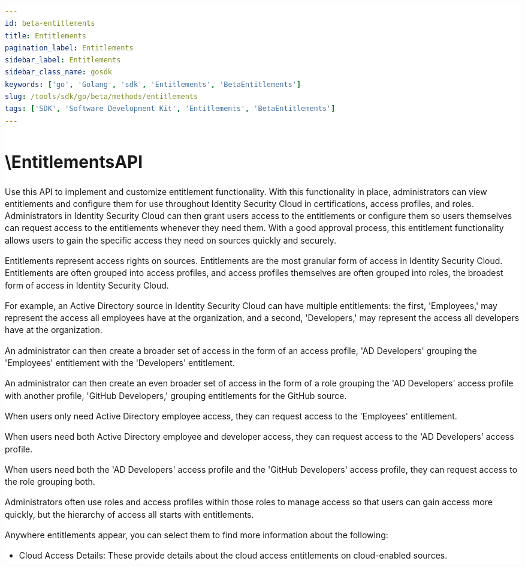 ```yaml
---
id: beta-entitlements
title: Entitlements
pagination_label: Entitlements
sidebar_label: Entitlements
sidebar_class_name: gosdk
keywords: ['go', 'Golang', 'sdk', 'Entitlements', 'BetaEntitlements'] 
slug: /tools/sdk/go/beta/methods/entitlements
tags: ['SDK', 'Software Development Kit', 'Entitlements', 'BetaEntitlements']
---
```


# \EntitlementsAPI
  Use this API to implement and customize entitlement functionality.
With this functionality in place, administrators can view entitlements and configure them for use throughout Identity Security Cloud in certifications, access profiles, and roles.
Administrators in Identity Security Cloud can then grant users access to the entitlements or configure them so users themselves can request access to the entitlements whenever they need them.
With a good approval process, this entitlement functionality allows users to gain the specific access they need on sources quickly and securely.

Entitlements represent access rights on sources.
Entitlements are the most granular form of access in Identity Security Cloud.
Entitlements are often grouped into access profiles, and access profiles themselves are often grouped into roles, the broadest form of access in Identity Security Cloud.

For example, an Active Directory source in Identity Security Cloud can have multiple entitlements: the first, &#39;Employees,&#39; may represent the access all employees have at the organization, and a second, &#39;Developers,&#39; may represent the access all developers have at the organization.

An administrator can then create a broader set of access in the form of an access profile, &#39;AD Developers&#39; grouping the &#39;Employees&#39; entitlement with the &#39;Developers&#39; entitlement.

An administrator can then create an even broader set of access in the form of a role grouping the &#39;AD Developers&#39; access profile with another profile, &#39;GitHub Developers,&#39; grouping entitlements for the GitHub source.

When users only need Active Directory employee access, they can request access to the &#39;Employees&#39; entitlement.

When users need both Active Directory employee and developer access, they can request access to the &#39;AD Developers&#39; access profile.

When users need both the &#39;AD Developers&#39; access profile and the &#39;GitHub Developers&#39; access profile, they can request access to the role grouping both.

Administrators often use roles and access profiles within those roles to manage access so that users can gain access more quickly, but the hierarchy of access all starts with entitlements.

Anywhere entitlements appear, you can select them to find more information about the following:

- Cloud Access Details: These provide details about the cloud access entitlements on cloud-enabled sources.
